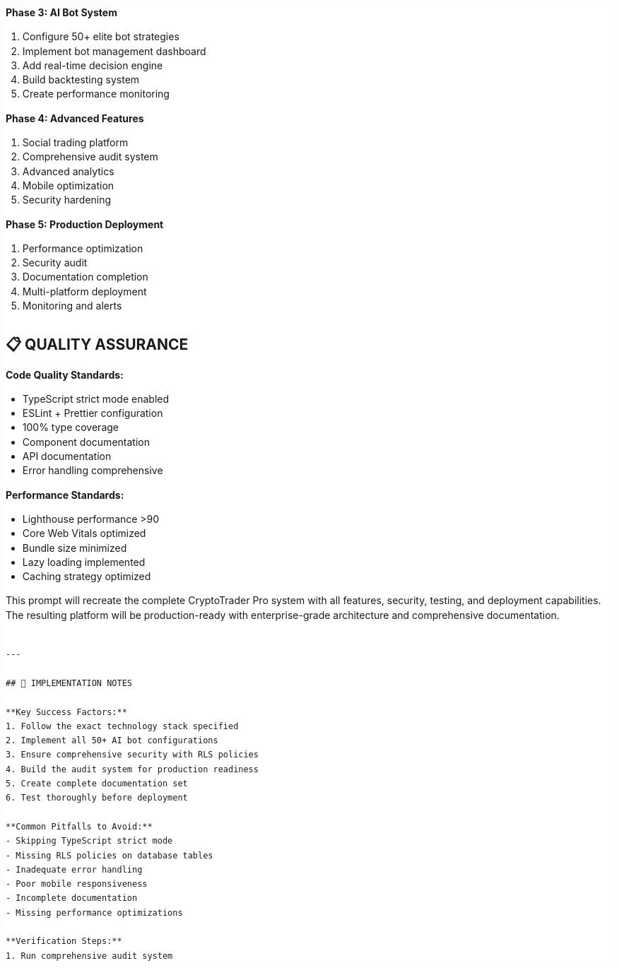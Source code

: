 **Phase 3: AI Bot System**
1. Configure 50+ elite bot strategies
2. Implement bot management dashboard
3. Add real-time decision engine
4. Build backtesting system
5. Create performance monitoring

**Phase 4: Advanced Features**
1. Social trading platform
2. Comprehensive audit system
3. Advanced analytics
4. Mobile optimization
5. Security hardening

**Phase 5: Production Deployment**
1. Performance optimization
2. Security audit
3. Documentation completion
4. Multi-platform deployment
5. Monitoring and alerts

## 📋 QUALITY ASSURANCE

**Code Quality Standards:**
- TypeScript strict mode enabled
- ESLint + Prettier configuration
- 100% type coverage
- Component documentation
- API documentation
- Error handling comprehensive

**Performance Standards:**
- Lighthouse performance >90
- Core Web Vitals optimized
- Bundle size minimized
- Lazy loading implemented
- Caching strategy optimized

This prompt will recreate the complete CryptoTrader Pro system with all features, security, testing, and deployment capabilities. The resulting platform will be production-ready with enterprise-grade architecture and comprehensive documentation.
```

---

## 🔧 IMPLEMENTATION NOTES

**Key Success Factors:**
1. Follow the exact technology stack specified
2. Implement all 50+ AI bot configurations
3. Ensure comprehensive security with RLS policies
4. Build the audit system for production readiness
5. Create complete documentation set
6. Test thoroughly before deployment

**Common Pitfalls to Avoid:**
- Skipping TypeScript strict mode
- Missing RLS policies on database tables
- Inadequate error handling
- Poor mobile responsiveness
- Incomplete documentation
- Missing performance optimizations

**Verification Steps:**
1. Run comprehensive audit system
```